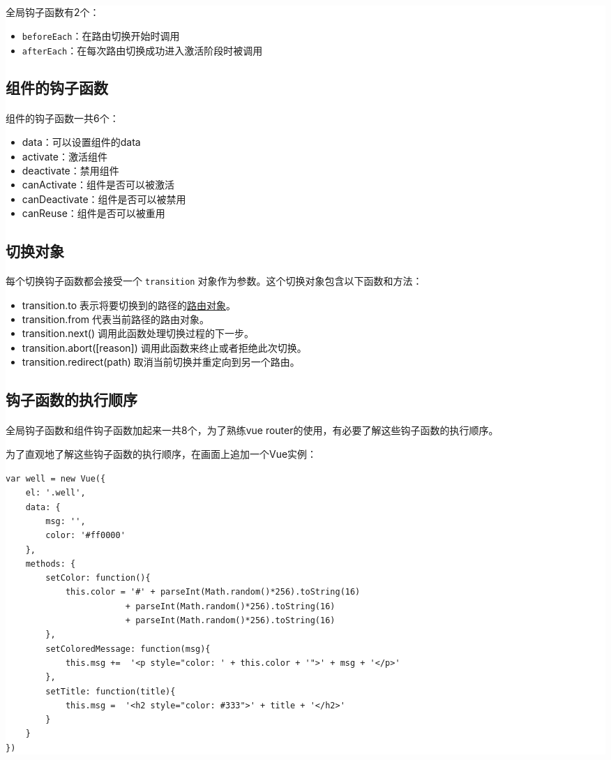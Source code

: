 全局钩子函数有2个：

- `beforeEach`：在路由切换开始时调用
- `afterEach`：在每次路由切换成功进入激活阶段时被调用

## 组件的钩子函数

组件的钩子函数一共6个：

- data：可以设置组件的data
- activate：激活组件
- deactivate：禁用组件
- canActivate：组件是否可以被激活
- canDeactivate：组件是否可以被禁用
- canReuse：组件是否可以被重用

## 切换对象

每个切换钩子函数都会接受一个 `transition` 对象作为参数。这个切换对象包含以下函数和方法：

- transition.to 
  表示将要切换到的路径的[路由对象](http://router.vuejs.org/zh-cn/route.html)。
- transition.from 
  代表当前路径的路由对象。
- transition.next() 
  调用此函数处理切换过程的下一步。
- transition.abort([reason]) 
  调用此函数来终止或者拒绝此次切换。
- transition.redirect(path) 
  取消当前切换并重定向到另一个路由。

## 钩子函数的执行顺序

全局钩子函数和组件钩子函数加起来一共8个，为了熟练vue router的使用，有必要了解这些钩子函数的执行顺序。

为了直观地了解这些钩子函数的执行顺序，在画面上追加一个Vue实例：

```
var well = new Vue({
    el: '.well',
    data: {
        msg: '',
        color: '#ff0000'
    },
    methods: {
        setColor: function(){
            this.color = '#' + parseInt(Math.random()*256).toString(16)
                        + parseInt(Math.random()*256).toString(16)
                        + parseInt(Math.random()*256).toString(16)
        },
        setColoredMessage: function(msg){
            this.msg +=  '<p style="color: ' + this.color + '">' + msg + '</p>'
        },
        setTitle: function(title){
            this.msg =  '<h2 style="color: #333">' + title + '</h2>'
        }
    }
})
```
